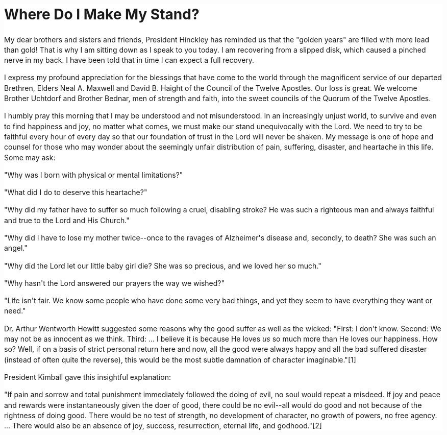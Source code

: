 # Where Do I Make My Stand?

My dear brothers and sisters and friends, President Hinckley has reminded us
that the "golden years" are filled with more lead than gold! That is why I am
sitting down as I speak to you today. I am recovering from a slipped disk,
which caused a pinched nerve in my back. I have been told that in time I can
expect a full recovery.

I express my profound appreciation for the blessings that have come to the
world through the magnificent service of our departed Brethren, Elders Neal A.
Maxwell and David B. Haight of the Council of the Twelve Apostles. Our loss is
great. We welcome Brother Uchtdorf and Brother Bednar, men of strength and
faith, into the sweet councils of the Quorum of the Twelve Apostles.

I humbly pray this morning that I may be understood and not misunderstood. In
an increasingly unjust world, to survive and even to find happiness and joy,
no matter what comes, we must make our stand unequivocally with the Lord. We
need to try to be faithful every hour of every day so that our foundation of
trust in the Lord will never be shaken. My message is one of hope and counsel
for those who may wonder about the seemingly unfair distribution of pain,
suffering, disaster, and heartache in this life. Some may ask:

"Why was I born with physical or mental limitations?"

"What did I do to deserve this heartache?"

"Why did my father have to suffer so much following a cruel, disabling stroke?
He was such a righteous man and always faithful and true to the Lord and His
Church."

"Why did I have to lose my mother twice--once to the ravages of Alzheimer's
disease and, secondly, to death? She was such an angel."

"Why did the Lord let our little baby girl die? She was so precious, and we
loved her so much."

"Why hasn't the Lord answered our prayers the way we wished?"

"Life isn't fair. We know some people who have done some very bad things, and
yet they seem to have everything they want or need."

Dr. Arthur Wentworth Hewitt suggested some reasons why the good suffer as well
as the wicked: "First: I don't know. Second: We may not be as innocent as we
think. Third: ... I believe it is because He loves _us_ so much more than He
loves our happiness. How so? Well, if on a basis of strict personal return
here and now, all the good were always happy and all the bad suffered disaster
(instead of often quite the reverse), this would be the most subtle damnation
of character imaginable."[1]

President Kimball gave this insightful explanation:

"If pain and sorrow and total punishment immediately followed the doing of
evil, no soul would repeat a misdeed. If joy and peace and rewards were
instantaneously given the doer of good, there could be no evil--all would do
good and not because of the rightness of doing good. There would be no test of
strength, no development of character, no growth of powers, no free agency. ...
There would also be an absence of joy, success, resurrection, eternal life,
and godhood."[2]
